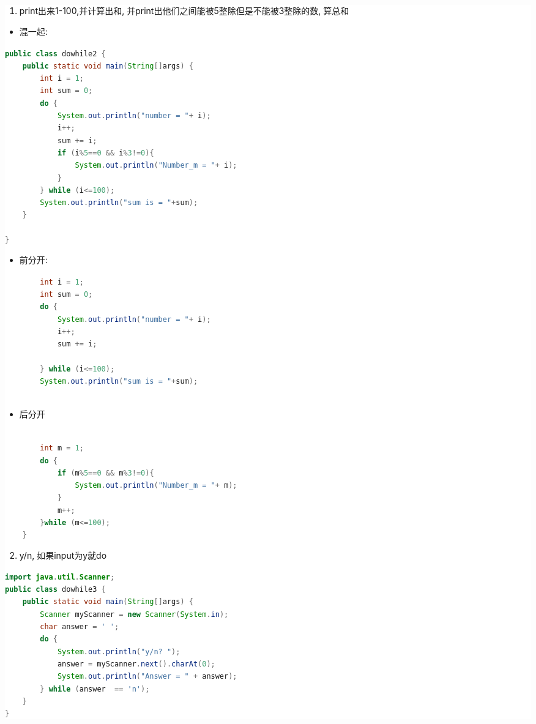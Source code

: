 1. print出来1-100,并计算出和, 并print出他们之间能被5整除但是不能被3整除的数, 算总和
 - 混一起:
```java
public class dowhile2 {
    public static void main(String[]args) {
        int i = 1;
        int sum = 0;
        do {
            System.out.println("number = "+ i);
            i++;
            sum += i;
            if (i%5==0 && i%3!=0){
                System.out.println("Number_m = "+ i);
            }
        } while (i<=100);
        System.out.println("sum is = "+sum);
    }
    
}
```
   - 前分开:
```java
        int i = 1;
        int sum = 0;
        do {
            System.out.println("number = "+ i);
            i++;
            sum += i;

        } while (i<=100);
        System.out.println("sum is = "+sum);
        
```
 - 后分开
```java

        int m = 1;
        do {
            if (m%5==0 && m%3!=0){
                System.out.println("Number_m = "+ m);
            }
            m++;
        }while (m<=100);
    }
```

2. y/n, 如果input为y就do
```java
import java.util.Scanner;
public class dowhile3 {
    public static void main(String[]args) {
        Scanner myScanner = new Scanner(System.in);
        char answer = ' ';
        do {
            System.out.println("y/n? ");
            answer = myScanner.next().charAt(0);
            System.out.println("Answer = " + answer);
        } while (answer  == 'n');
    }
}
```
